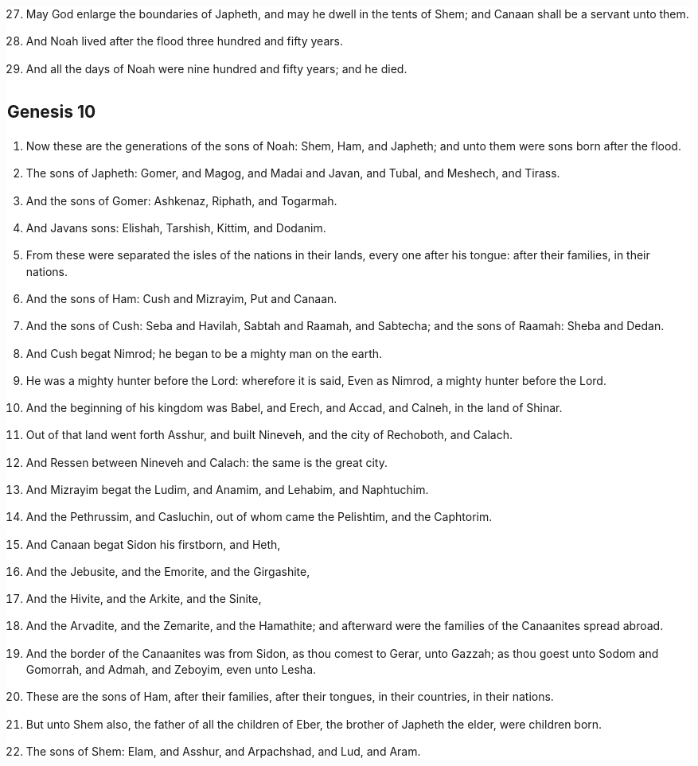 27. May God enlarge the boundaries of Japheth, and may he dwell in the tents of Shem; and Canaan shall be a servant unto them.

28. And Noah lived after the flood three hundred and fifty years.

29. And all the days of Noah were nine hundred and fifty years; and he died.

## Genesis 10

1. Now these are the generations of the sons of Noah: Shem, Ham, and Japheth; and unto them were sons born after the flood.

2. The sons of Japheth: Gomer, and Magog, and Madai and Javan, and Tubal, and Meshech, and Tirass.

3. And the sons of Gomer: Ashkenaz, Riphath, and Togarmah.

4. And Javans sons: Elishah, Tarshish, Kittim, and Dodanim.

5. From these were separated the isles of the nations in their lands, every one after his tongue: after their families, in their nations.

6. And the sons of Ham: Cush and Mizrayim, Put and Canaan.

7. And the sons of Cush: Seba and Havilah, Sabtah and Raamah, and Sabtecha; and the sons of Raamah: Sheba and Dedan.

8. And Cush begat Nimrod; he began to be a mighty man on the earth.

9. He was a mighty hunter before the Lord: wherefore it is said, Even as Nimrod, a mighty hunter before the Lord.

10. And the beginning of his kingdom was Babel, and Erech, and Accad, and Calneh, in the land of Shinar.

11. Out of that land went forth Asshur, and built Nineveh, and the city of Rechoboth, and Calach.

12. And Ressen between Nineveh and Calach: the same is the great city.

13. And Mizrayim begat the Ludim, and Anamim, and Lehabim, and Naphtuchim.

14. And the Pethrussim, and Casluchin, out of whom came the Pelishtim, and the Caphtorim.

15. And Canaan begat Sidon his firstborn, and Heth,

16. And the Jebusite, and the Emorite, and the Girgashite,

17. And the Hivite, and the Arkite, and the Sinite,

18. And the Arvadite, and the Zemarite, and the Hamathite; and afterward were the families of the Canaanites spread abroad.

19. And the border of the Canaanites was from Sidon, as thou comest to Gerar, unto Gazzah; as thou goest unto Sodom and Gomorrah, and Admah, and Zeboyim, even unto Lesha.

20. These are the sons of Ham, after their families, after their tongues, in their countries, in their nations.

21. But unto Shem also, the father of all the children of Eber, the brother of Japheth the elder, were children born.

22. The sons of Shem: Elam, and Asshur, and Arpachshad, and Lud, and Aram.
